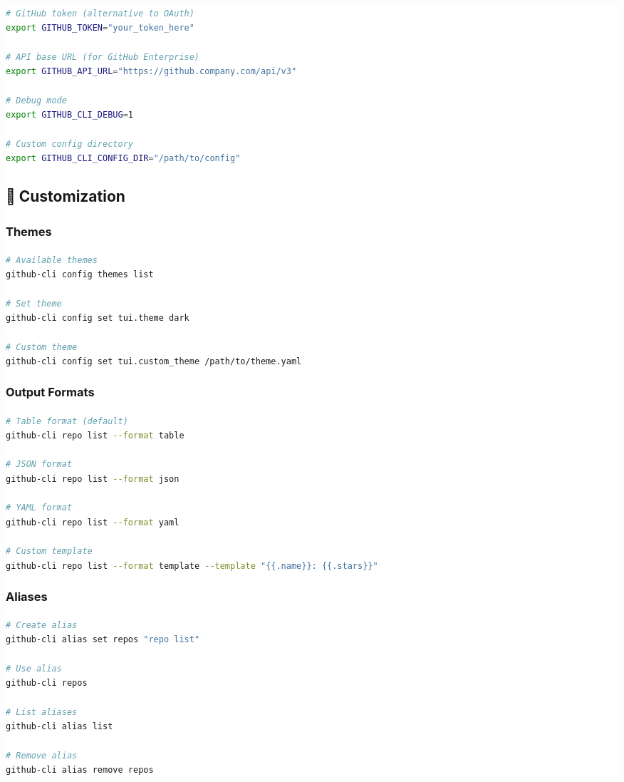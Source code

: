 ```bash
# GitHub token (alternative to OAuth)
export GITHUB_TOKEN="your_token_here"

# API base URL (for GitHub Enterprise)
export GITHUB_API_URL="https://github.company.com/api/v3"

# Debug mode
export GITHUB_CLI_DEBUG=1

# Custom config directory
export GITHUB_CLI_CONFIG_DIR="/path/to/config"
```

## 🎨 Customization

### Themes

```bash
# Available themes
github-cli config themes list

# Set theme
github-cli config set tui.theme dark

# Custom theme
github-cli config set tui.custom_theme /path/to/theme.yaml
```

### Output Formats

```bash
# Table format (default)
github-cli repo list --format table

# JSON format
github-cli repo list --format json

# YAML format
github-cli repo list --format yaml

# Custom template
github-cli repo list --format template --template "{{.name}}: {{.stars}}"
```

### Aliases

```bash
# Create alias
github-cli alias set repos "repo list"

# Use alias
github-cli repos

# List aliases
github-cli alias list

# Remove alias
github-cli alias remove repos
```
